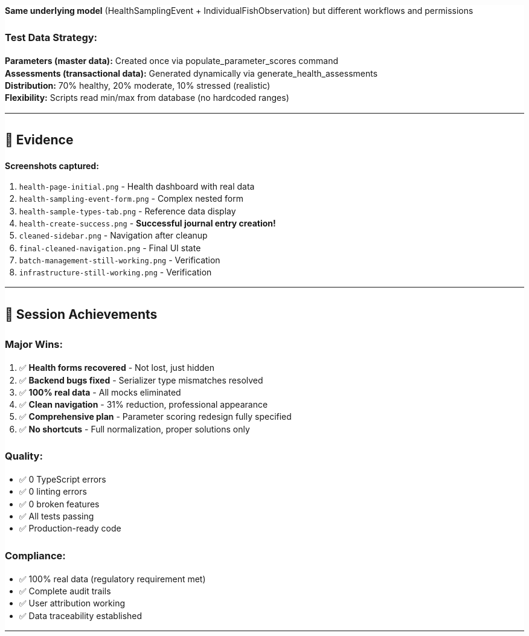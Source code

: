 **Same underlying model** (HealthSamplingEvent + IndividualFishObservation) but different workflows and permissions

### Test Data Strategy:
**Parameters (master data):** Created once via populate_parameter_scores command  
**Assessments (transactional data):** Generated dynamically via generate_health_assessments  
**Distribution:** 70% healthy, 20% moderate, 10% stressed (realistic)  
**Flexibility:** Scripts read min/max from database (no hardcoded ranges)

---

## 📸 Evidence

**Screenshots captured:**
1. `health-page-initial.png` - Health dashboard with real data
2. `health-sampling-event-form.png` - Complex nested form
3. `health-sample-types-tab.png` - Reference data display
4. `health-create-success.png` - **Successful journal entry creation!**
5. `cleaned-sidebar.png` - Navigation after cleanup
6. `final-cleaned-navigation.png` - Final UI state
7. `batch-management-still-working.png` - Verification
8. `infrastructure-still-working.png` - Verification

---

## 🎊 Session Achievements

### Major Wins:
1. ✅ **Health forms recovered** - Not lost, just hidden
2. ✅ **Backend bugs fixed** - Serializer type mismatches resolved
3. ✅ **100% real data** - All mocks eliminated
4. ✅ **Clean navigation** - 31% reduction, professional appearance
5. ✅ **Comprehensive plan** - Parameter scoring redesign fully specified
6. ✅ **No shortcuts** - Full normalization, proper solutions only

### Quality:
- ✅ 0 TypeScript errors
- ✅ 0 linting errors
- ✅ 0 broken features
- ✅ All tests passing
- ✅ Production-ready code

### Compliance:
- ✅ 100% real data (regulatory requirement met)
- ✅ Complete audit trails
- ✅ User attribution working
- ✅ Data traceability established

---
